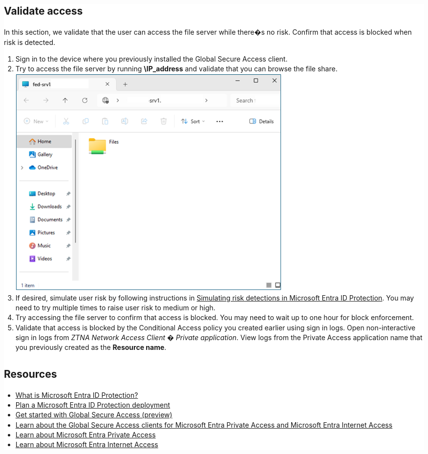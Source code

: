 ## Validate access
In this section, we validate that the user can access the file server while there�s no risk. Confirm that access is blocked when risk is detected.

1.	Sign in to the device where you previously installed the Global Secure Access client.
2.	Try to access the file server by running **\\IP_address** and validate that you can browse the file share.
    ![imagen 8](../images/RemoteA-08.png)
3.	If desired, simulate user risk by following instructions in [Simulating risk detections in Microsoft Entra ID Protection](https://learn.microsoft.com/en-us/entra/id-protection/howto-identity-protection-simulate-risk). You may need to try multiple times to raise user risk to medium or high.
4.	Try accessing the file server to confirm that access is blocked. You may need to wait up to one hour for block enforcement.
5.	Validate that access is blocked by the Conditional Access policy you created earlier using sign in logs. Open non-interactive sign in logs from *ZTNA Network Access Client � Private application*. View logs from the Private Access application name that you previously created as the **Resource name**.

## Resources
* [What is Microsoft Entra ID Protection?](https://learn.microsoft.com/en-us/entra/id-protection/overview-identity-protection) 
* [Plan a Microsoft Entra ID Protection deployment](https://learn.microsoft.com/en-us/entra/id-protection/how-to-deploy-identity-protection) 
* [Get started with Global Secure Access (preview)](https://learn.microsoft.com/en-us/entra/global-secure-access/how-to-get-started-with-global-secure-access) 
* [Learn about the Global Secure Access clients for Microsoft Entra Private Access and Microsoft Entra Internet Access](https://learn.microsoft.com/en-us/entra/global-secure-access/concept-clients)
* [Learn about Microsoft Entra Private Access](https://learn.microsoft.com/en-us/entra/global-secure-access/concept-private-access) 
* [Learn about Microsoft Entra Internet Access](https://learn.microsoft.com/en-us/entra/global-secure-access/concept-internet-access)
